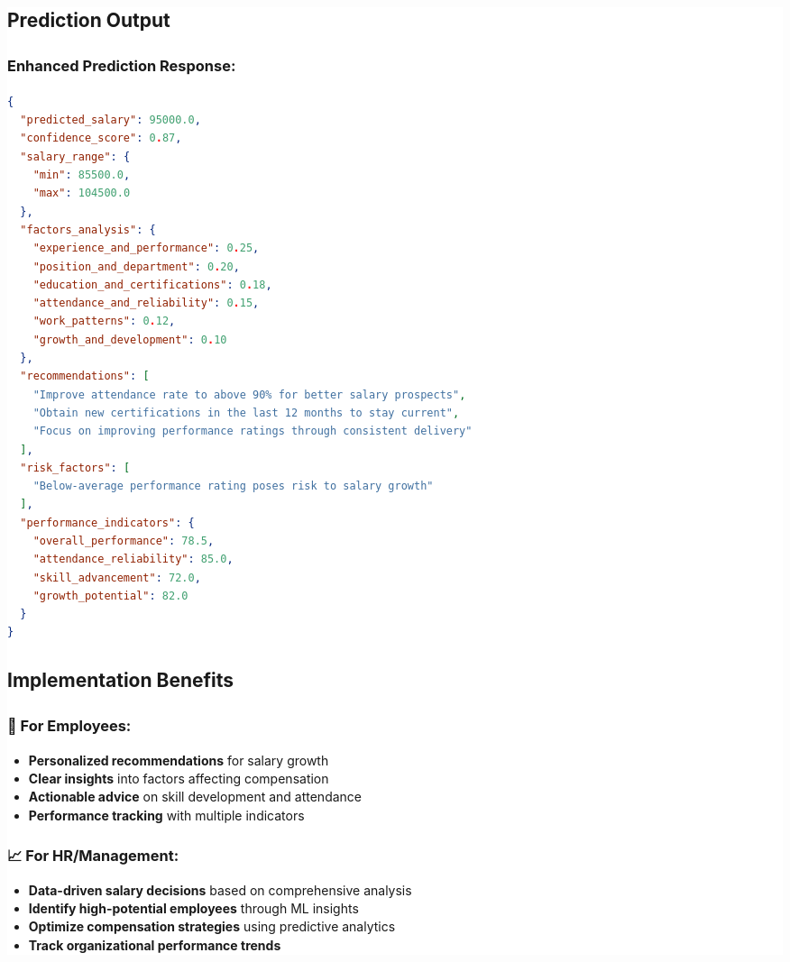 ## Prediction Output

### Enhanced Prediction Response:
```json
{
  "predicted_salary": 95000.0,
  "confidence_score": 0.87,
  "salary_range": {
    "min": 85500.0,
    "max": 104500.0
  },
  "factors_analysis": {
    "experience_and_performance": 0.25,
    "position_and_department": 0.20,
    "education_and_certifications": 0.18,
    "attendance_and_reliability": 0.15,
    "work_patterns": 0.12,
    "growth_and_development": 0.10
  },
  "recommendations": [
    "Improve attendance rate to above 90% for better salary prospects",
    "Obtain new certifications in the last 12 months to stay current",
    "Focus on improving performance ratings through consistent delivery"
  ],
  "risk_factors": [
    "Below-average performance rating poses risk to salary growth"
  ],
  "performance_indicators": {
    "overall_performance": 78.5,
    "attendance_reliability": 85.0,
    "skill_advancement": 72.0,
    "growth_potential": 82.0
  }
}
```

## Implementation Benefits

### 🎯 For Employees:
- **Personalized recommendations** for salary growth
- **Clear insights** into factors affecting compensation
- **Actionable advice** on skill development and attendance
- **Performance tracking** with multiple indicators

### 📈 For HR/Management:
- **Data-driven salary decisions** based on comprehensive analysis
- **Identify high-potential employees** through ML insights
- **Optimize compensation strategies** using predictive analytics
- **Track organizational performance trends**
